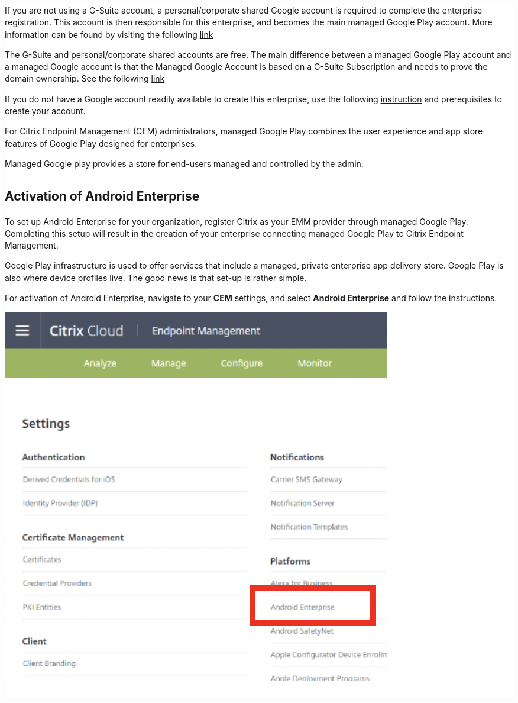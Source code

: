 If you are not using a G-Suite account, a personal/corporate shared Google account is required to complete the enterprise registration. This account is then responsible for this enterprise, and becomes the main managed Google Play account. More information can be found by visiting the following [link](https://support.google.com/googleplay/work/answer/7042221?hl=en&ref_topic=7042018)

The G-Suite and personal/corporate shared accounts are free. The main difference between a managed Google Play account and a managed Google account is that the Managed Google Account is based on a G-Suite Subscription and needs to prove the domain ownership. See the following [link](/en-us/xenmobile/server/provision-devices/android-enterprise/legacy-android-enterprise-for-g-suite-customers.html)

If you do not have a Google account readily available to create this enterprise, use the following [instruction](https://support.google.com/googleplay/work/answer/7042126?hl=en&ref_topic=7042018) and prerequisites to create your account.

For Citrix Endpoint Management (CEM) administrators, managed Google Play combines the user experience and app store features of Google Play designed for enterprises.

Managed Google play provides a store for end-users managed and controlled by the admin.

## Activation of Android Enterprise

To set up Android Enterprise for your organization, register Citrix as your EMM provider through managed Google Play. Completing this setup will result in the creation of your enterprise connecting managed Google Play to Citrix Endpoint Management.

Google Play infrastructure is used to offer services that include a managed, private enterprise app delivery store. Google Play is also where device profiles live. The good news is that set-up is rather simple.

For activation of Android Enterprise, navigate to your **CEM** settings, and select **Android Enterprise** and follow the instructions.

[![da-to-ae-migration-Image-01](/en-us/tech-zone/build/media/deployment-guides_android-device-administrator-to-android-enterprise_01.png)](/en-us/tech-zone/build/media/deployment-guides_android-device-administrator-to-android-enterprise_01.png)
